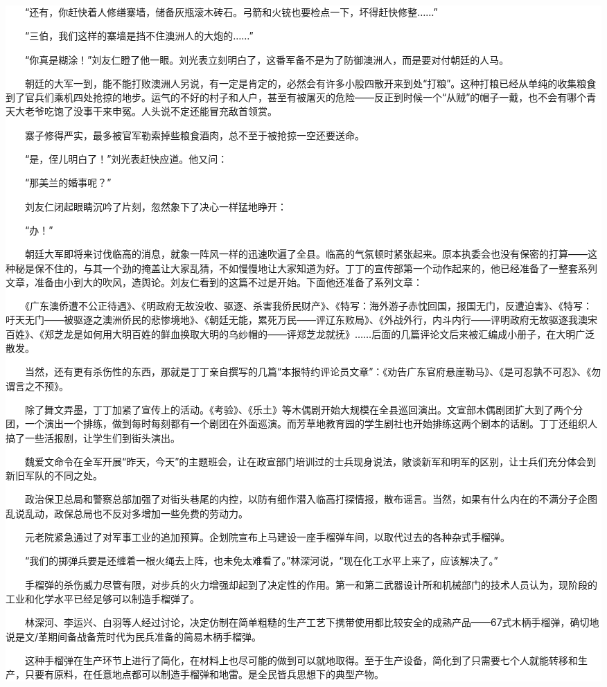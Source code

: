 　　“还有，你赶快着人修缮寨墙，储备灰瓶滚木砖石。弓箭和火铳也要检点一下，坏得赶快修整……”

　　“三伯，我们这样的寨墙是挡不住澳洲人的大炮的……”

　　“你真是糊涂！”刘友仁瞪了他一眼。刘光表立刻明白了，这番军备不是为了防御澳洲人，而是要对付朝廷的人马。

　　朝廷的大军一到，能不能打败澳洲人另说，有一定是肯定的，必然会有许多小股四散开来到处“打粮”。这种打粮已经从单纯的收集粮食到了官兵们乘机四处抢掠的地步。运气的不好的村子和人户，甚至有被屠灭的危险——反正到时候一个“从贼”的帽子一戴，也不会有哪个青天大老爷吃饱了没事干来申冤。人头说不定还能冒充敌首领赏。

　　寨子修得严实，最多被官军勒索掉些粮食酒肉，总不至于被抢掠一空还要送命。

　　“是，侄儿明白了！”刘光表赶快应道。他又问：

　　“那美兰的婚事呢？”

　　刘友仁闭起眼睛沉吟了片刻，忽然象下了决心一样猛地睁开：

　　“办！”

　　朝廷大军即将来讨伐临高的消息，就象一阵风一样的迅速吹遍了全县。临高的气氛顿时紧张起来。原本执委会也没有保密的打算——这种秘是保不住的，与其一个劲的掩盖让大家乱猜，不如慢慢地让大家知道为好。丁丁的宣传部第一个动作起来的，他已经准备了一整套系列文章，准备由小到大的吹风，造舆论。刘友仁看到的这篇不过是开始。下面他还准备了系列文章：

　　《广东澳侨遭不公正待遇》、《明政府无故没收、驱逐、杀害我侨民财产》、《特写：海外游子赤忱回国，报国无门，反遭迫害》、《特写：吁天无门——被驱逐之澳洲侨民的悲惨境地》、《朝廷无能，累死万民——评辽东败局》、《外战外行，内斗内行——评明政府无故驱逐我澳宋百姓》、《郑芝龙是如何用大明百姓的鲜血换取大明的乌纱帽的——评郑芝龙就抚》……后面的几篇评论文后来被汇编成小册子，在大明广泛散发。

　　当然，还有更有杀伤性的东西，那就是丁丁亲自撰写的几篇“本报特约评论员文章”：《劝告广东官府悬崖勒马》、《是可忍孰不可忍》、《勿谓言之不预》。

　　除了舞文弄墨，丁丁加紧了宣传上的活动。《考验》、《乐土》等木偶剧开始大规模在全县巡回演出。文宣部木偶剧团扩大到了两个分团，一个演出一个排练，做到每时每刻都有一个剧团在外面巡演。而芳草地教育园的学生剧社也开始排练这两个剧本的话剧。丁丁还组织人搞了一些活报剧，让学生们到街头演出。

　　魏爱文命令在全军开展“昨天，今天”的主题班会，让在政宣部门培训过的士兵现身说法，敞谈新军和明军的区别，让士兵们充分体会到新旧军队的不同之处。

　　政治保卫总局和警察总部加强了对街头巷尾的内控，以防有细作潜入临高打探情报，散布谣言。当然，如果有什么内在的不满分子企图乱说乱动，政保总局也不反对多增加一些免费的劳动力。

　　元老院紧急通过了对军事工业的追加预算。企划院宣布上马建设一座手榴弹车间，以取代过去的各种杂式手榴弹。

　　“我们的掷弹兵要是还缠着一根火绳去上阵，也未免太难看了。”林深河说，“现在化工水平上来了，应该解决了。”

　　手榴弹的杀伤威力尽管有限，对步兵的火力增强却起到了决定性的作用。第一和第二武器设计所和机械部门的技术人员认为，现阶段的工业和化学水平已经足够可以制造手榴弹了。

　　林深河、李运兴、白羽等人经过讨论，决定仿制在简单粗糙的生产工艺下携带使用都比较安全的成熟产品——67式木柄手榴弹，确切地说是文/革期间备战备荒时代为民兵准备的简易木柄手榴弹。

　　这种手榴弹在生产环节上进行了简化，在材料上也尽可能的做到可以就地取得。至于生产设备，简化到了只需要七个人就能转移和生产，只要有原料，在任意地点都可以制造手榴弹和地雷。是全民皆兵思想下的典型产物。
